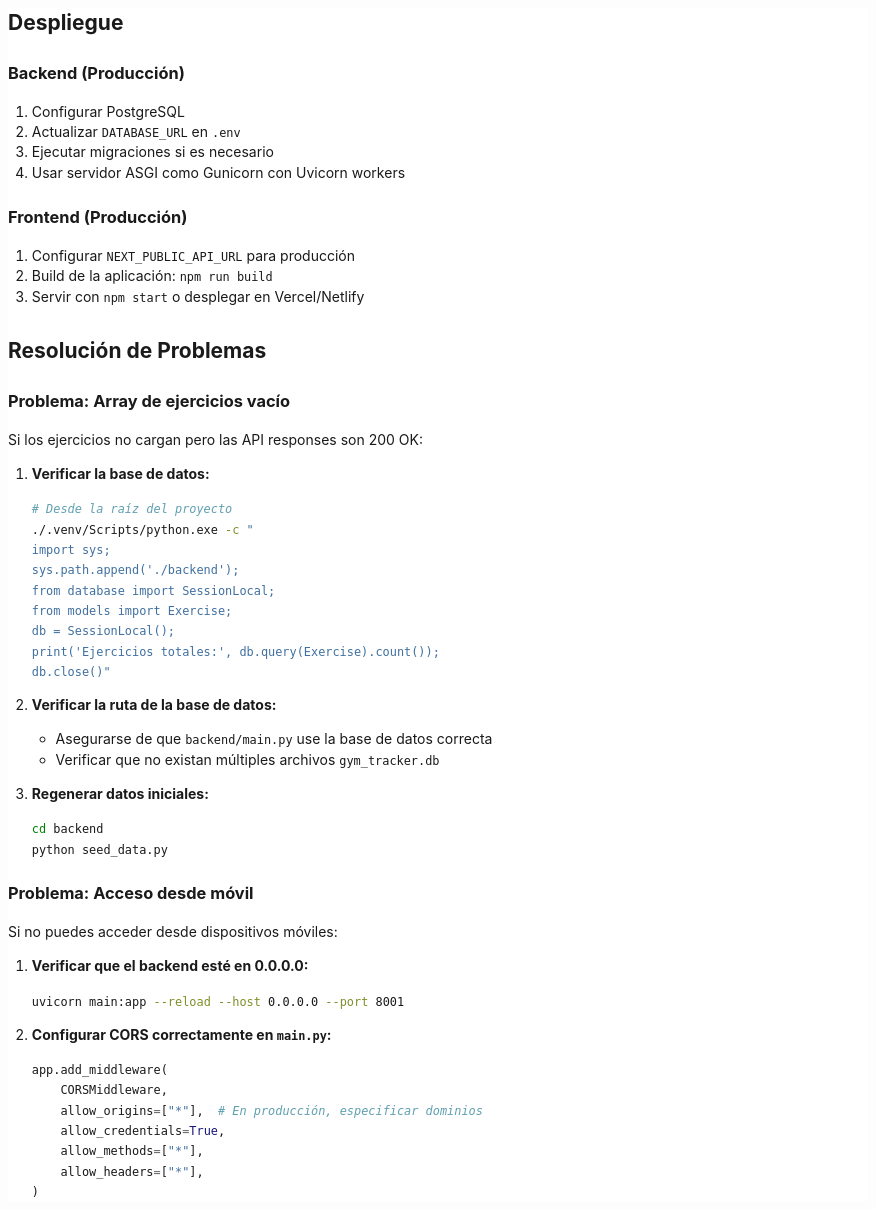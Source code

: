 ## Despliegue

### Backend (Producción)
1. Configurar PostgreSQL
2. Actualizar `DATABASE_URL` en `.env`
3. Ejecutar migraciones si es necesario
4. Usar servidor ASGI como Gunicorn con Uvicorn workers

### Frontend (Producción)
1. Configurar `NEXT_PUBLIC_API_URL` para producción
2. Build de la aplicación: `npm run build`
3. Servir con `npm start` o desplegar en Vercel/Netlify

## Resolución de Problemas

### Problema: Array de ejercicios vacío
Si los ejercicios no cargan pero las API responses son 200 OK:

1. **Verificar la base de datos:**
   ```bash
   # Desde la raíz del proyecto
   ./.venv/Scripts/python.exe -c "
   import sys; 
   sys.path.append('./backend'); 
   from database import SessionLocal; 
   from models import Exercise; 
   db = SessionLocal(); 
   print('Ejercicios totales:', db.query(Exercise).count()); 
   db.close()"
   ```

2. **Verificar la ruta de la base de datos:**
   - Asegurarse de que `backend/main.py` use la base de datos correcta
   - Verificar que no existan múltiples archivos `gym_tracker.db`

3. **Regenerar datos iniciales:**
   ```bash
   cd backend
   python seed_data.py
   ```

### Problema: Acceso desde móvil
Si no puedes acceder desde dispositivos móviles:

1. **Verificar que el backend esté en 0.0.0.0:**
   ```bash
   uvicorn main:app --reload --host 0.0.0.0 --port 8001
   ```

2. **Configurar CORS correctamente en `main.py`:**
   ```python
   app.add_middleware(
       CORSMiddleware,
       allow_origins=["*"],  # En producción, especificar dominios
       allow_credentials=True,
       allow_methods=["*"],
       allow_headers=["*"],
   )
   ```

